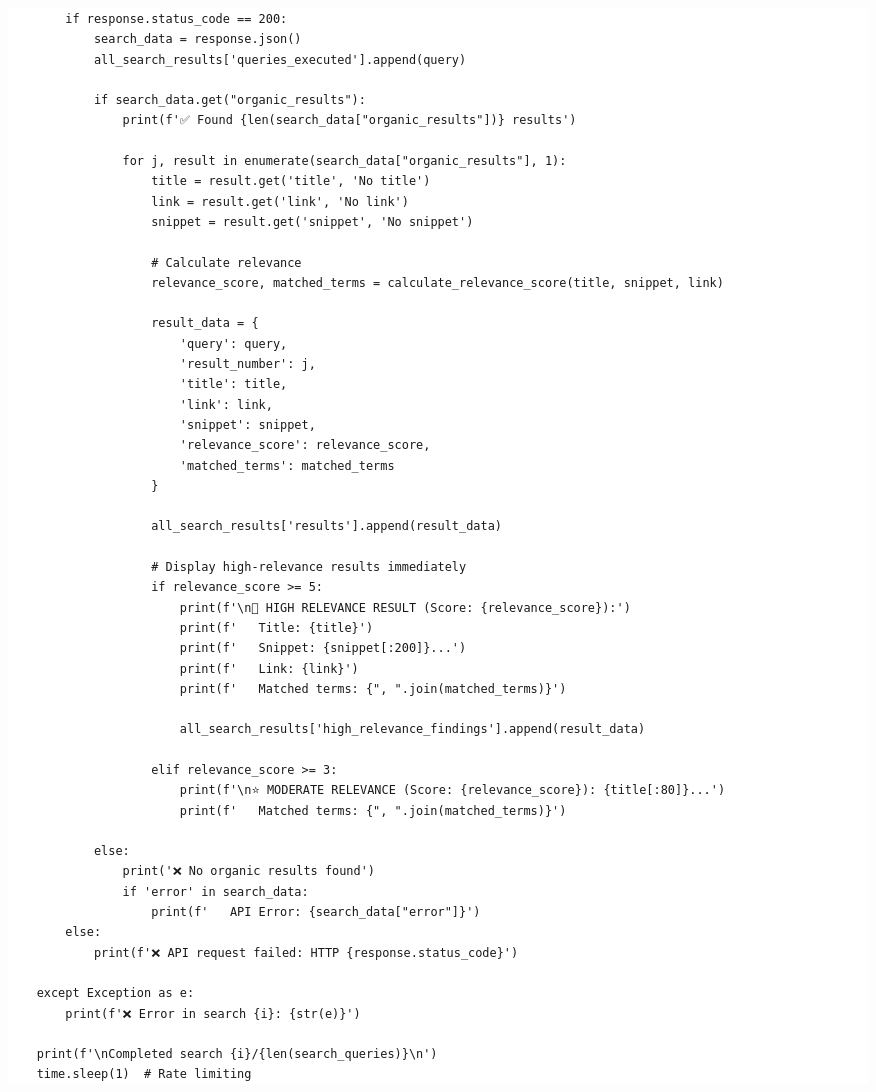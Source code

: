             if response.status_code == 200:
                search_data = response.json()
                all_search_results['queries_executed'].append(query)
                
                if search_data.get("organic_results"):
                    print(f'✅ Found {len(search_data["organic_results"])} results')
                    
                    for j, result in enumerate(search_data["organic_results"], 1):
                        title = result.get('title', 'No title')
                        link = result.get('link', 'No link')
                        snippet = result.get('snippet', 'No snippet')
                        
                        # Calculate relevance
                        relevance_score, matched_terms = calculate_relevance_score(title, snippet, link)
                        
                        result_data = {
                            'query': query,
                            'result_number': j,
                            'title': title,
                            'link': link,
                            'snippet': snippet,
                            'relevance_score': relevance_score,
                            'matched_terms': matched_terms
                        }
                        
                        all_search_results['results'].append(result_data)
                        
                        # Display high-relevance results immediately
                        if relevance_score >= 5:
                            print(f'\n🎯 HIGH RELEVANCE RESULT (Score: {relevance_score}):')
                            print(f'   Title: {title}')
                            print(f'   Snippet: {snippet[:200]}...')
                            print(f'   Link: {link}')
                            print(f'   Matched terms: {", ".join(matched_terms)}')
                            
                            all_search_results['high_relevance_findings'].append(result_data)
                        
                        elif relevance_score >= 3:
                            print(f'\n⭐ MODERATE RELEVANCE (Score: {relevance_score}): {title[:80]}...')
                            print(f'   Matched terms: {", ".join(matched_terms)}')
                
                else:
                    print('❌ No organic results found')
                    if 'error' in search_data:
                        print(f'   API Error: {search_data["error"]}')
            else:
                print(f'❌ API request failed: HTTP {response.status_code}')
                
        except Exception as e:
            print(f'❌ Error in search {i}: {str(e)}')
        
        print(f'\nCompleted search {i}/{len(search_queries)}\n')
        time.sleep(1)  # Rate limiting
